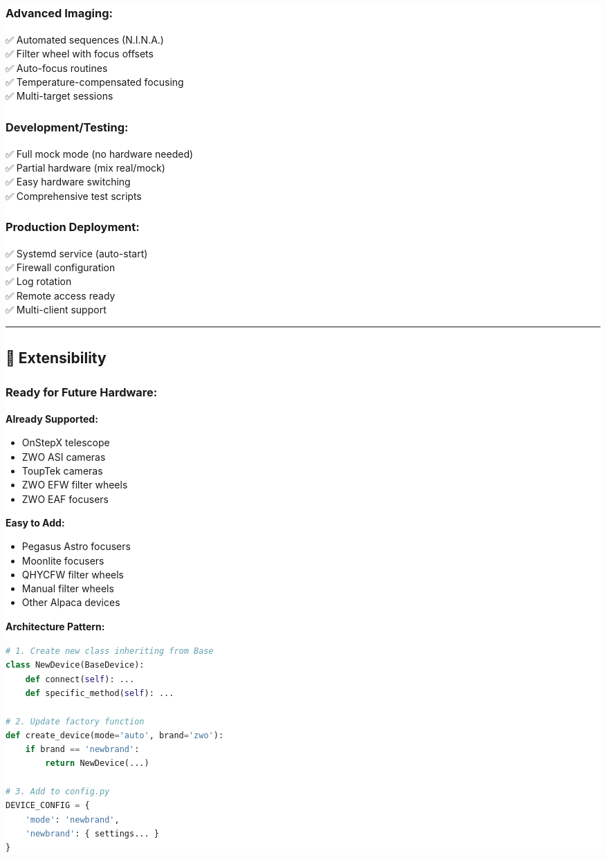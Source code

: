 ### Advanced Imaging:
✅ Automated sequences (N.I.N.A.)  
✅ Filter wheel with focus offsets  
✅ Auto-focus routines  
✅ Temperature-compensated focusing  
✅ Multi-target sessions  

### Development/Testing:
✅ Full mock mode (no hardware needed)  
✅ Partial hardware (mix real/mock)  
✅ Easy hardware switching  
✅ Comprehensive test scripts  

### Production Deployment:
✅ Systemd service (auto-start)  
✅ Firewall configuration  
✅ Log rotation  
✅ Remote access ready  
✅ Multi-client support  

---

## 🔄 Extensibility

### Ready for Future Hardware:

**Already Supported:**
- OnStepX telescope
- ZWO ASI cameras
- ToupTek cameras
- ZWO EFW filter wheels
- ZWO EAF focusers

**Easy to Add:**
- Pegasus Astro focusers
- Moonlite focusers
- QHYCFW filter wheels
- Manual filter wheels
- Other Alpaca devices

**Architecture Pattern:**
```python
# 1. Create new class inheriting from Base
class NewDevice(BaseDevice):
    def connect(self): ...
    def specific_method(self): ...

# 2. Update factory function
def create_device(mode='auto', brand='zwo'):
    if brand == 'newbrand':
        return NewDevice(...)

# 3. Add to config.py
DEVICE_CONFIG = {
    'mode': 'newbrand',
    'newbrand': { settings... }
}
```

